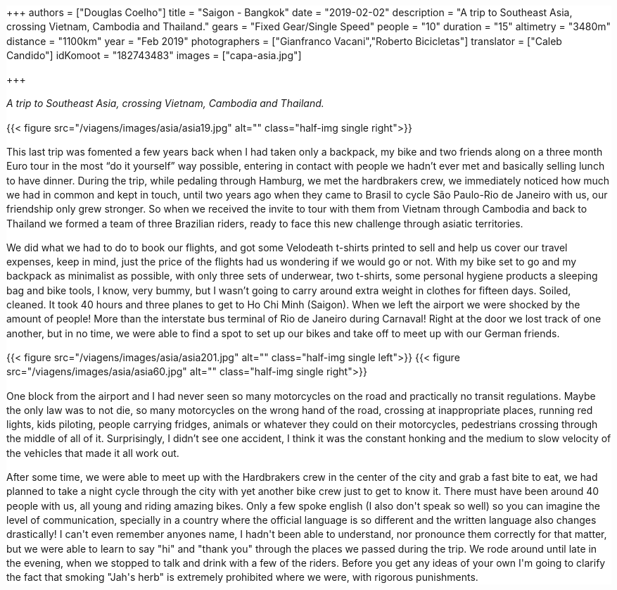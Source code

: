 +++
authors = ["Douglas Coelho"]
title = "Saigon - Bangkok"
date = "2019-02-02"
description = "A trip to Southeast Asia, crossing Vietnam, Cambodia and Thailand."
gears = "Fixed Gear/Single Speed"
people = "10"
duration = "15"
altimetry = "3480m"
distance = "1100km"
year = "Feb 2019"
photographers = ["Gianfranco Vacani","Roberto Bicicletas"]
translator = ["Caleb Candido"]
idKomoot = "182743483"
images = ["capa-asia.jpg"]

+++

_A trip to Southeast Asia, crossing Vietnam, Cambodia and Thailand._



{{< figure src="/viagens/images/asia/asia19.jpg" alt="" class="half-img single right">}}

This last trip was fomented a few years back when I had taken only a backpack, my bike and two friends along on a three month Euro tour in the most “do it yourself” way possible, entering in contact with people we hadn’t ever met and basically selling lunch to have dinner. During the trip, while pedaling through Hamburg, we met the hardbrakers crew, we immediately  noticed how much we had in common and kept in touch, until two years ago when they came to Brasil to cycle São Paulo-Rio de Janeiro with us, our friendship only grew stronger. So when we received the invite to tour with them from Vietnam through Cambodia and back to Thailand we formed a team of three Brazilian riders, ready to face this new challenge through asiatic territories.

We did what we had to do to book our flights, and got some Velodeath t-shirts printed to sell and help us cover our travel expenses, keep in mind, just the price of the flights had us wondering if we would go or not. With my bike set to go and my backpack as minimalist as possible, with only three sets of underwear, two t-shirts, some personal hygiene products a sleeping bag and bike tools, I know, very bummy, but I wasn’t going to carry around extra weight in clothes for fifteen days. Soiled, cleaned. It took 40 hours and three planes to get to Ho Chi Minh (Saigon). When we left the airport we were shocked by the amount of people! More than the interstate bus terminal of Rio de Janeiro during Carnaval! Right at the door we lost track of one another, but in no time, we were able to find a spot to set up our bikes and take off to meet up with our German friends.

{{< figure src="/viagens/images/asia/asia201.jpg" alt="" class="half-img  single left">}}
{{< figure src="/viagens/images/asia/asia60.jpg" alt="" class="half-img  single right">}}

One block from the airport and I had never seen so many motorcycles on the road and practically no transit regulations. Maybe the only law was to not die, so many motorcycles on the wrong hand of the road, crossing at inappropriate places, running red lights, kids piloting, people carrying fridges, animals or whatever they could on their motorcycles, pedestrians crossing through the middle of all of it. Surprisingly, I didn’t see one accident, I think it was the constant honking and the medium to slow velocity of the vehicles that made it all work out.  

After some time, we were able to meet up with the Hardbrakers crew in the center of the city and grab a fast bite to eat, we had planned to take a night cycle through the city with yet another bike crew just to get to know it. There must have been around 40 people with us, all young and riding amazing bikes. Only a few spoke english (I also don't speak so well) so you can imagine the level of communication, specially in a country where the official language is so different and the written language also changes drastically! I can't even remember anyones name, I hadn't been able to understand, nor pronounce them correctly for that matter, but we were able to learn to say "hi" and "thank you" through the places we passed  during the trip. We rode around until late in the evening, when we stopped to talk and drink with a few of the riders. Before you get any ideas of your own I'm going to clarify the fact that smoking "Jah's herb" is extremely prohibited where we were, with rigorous punishments.
